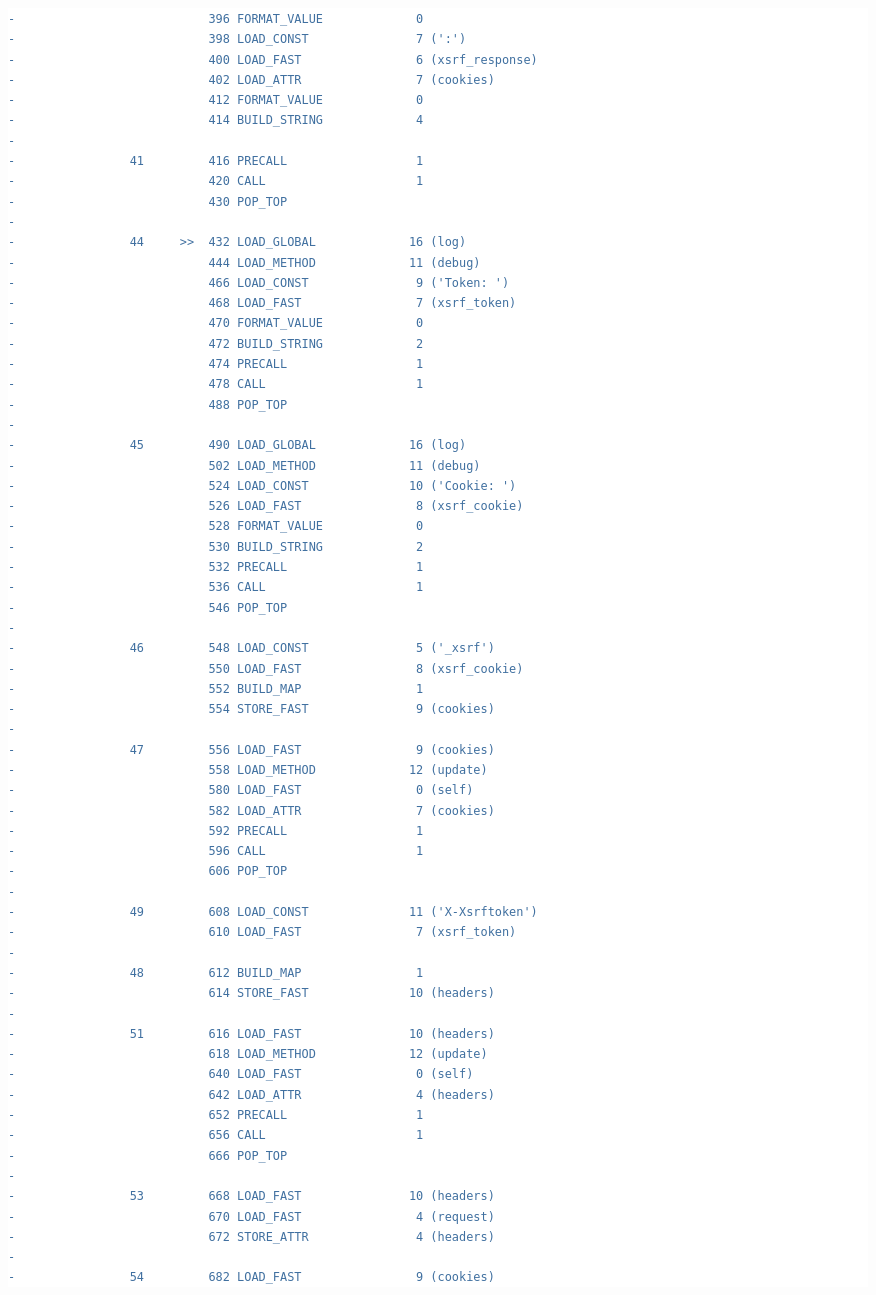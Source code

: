 ```diff
-                           396 FORMAT_VALUE             0
-                           398 LOAD_CONST               7 (':')
-                           400 LOAD_FAST                6 (xsrf_response)
-                           402 LOAD_ATTR                7 (cookies)
-                           412 FORMAT_VALUE             0
-                           414 BUILD_STRING             4
-               
-                41         416 PRECALL                  1
-                           420 CALL                     1
-                           430 POP_TOP
-               
-                44     >>  432 LOAD_GLOBAL             16 (log)
-                           444 LOAD_METHOD             11 (debug)
-                           466 LOAD_CONST               9 ('Token: ')
-                           468 LOAD_FAST                7 (xsrf_token)
-                           470 FORMAT_VALUE             0
-                           472 BUILD_STRING             2
-                           474 PRECALL                  1
-                           478 CALL                     1
-                           488 POP_TOP
-               
-                45         490 LOAD_GLOBAL             16 (log)
-                           502 LOAD_METHOD             11 (debug)
-                           524 LOAD_CONST              10 ('Cookie: ')
-                           526 LOAD_FAST                8 (xsrf_cookie)
-                           528 FORMAT_VALUE             0
-                           530 BUILD_STRING             2
-                           532 PRECALL                  1
-                           536 CALL                     1
-                           546 POP_TOP
-               
-                46         548 LOAD_CONST               5 ('_xsrf')
-                           550 LOAD_FAST                8 (xsrf_cookie)
-                           552 BUILD_MAP                1
-                           554 STORE_FAST               9 (cookies)
-               
-                47         556 LOAD_FAST                9 (cookies)
-                           558 LOAD_METHOD             12 (update)
-                           580 LOAD_FAST                0 (self)
-                           582 LOAD_ATTR                7 (cookies)
-                           592 PRECALL                  1
-                           596 CALL                     1
-                           606 POP_TOP
-               
-                49         608 LOAD_CONST              11 ('X-Xsrftoken')
-                           610 LOAD_FAST                7 (xsrf_token)
-               
-                48         612 BUILD_MAP                1
-                           614 STORE_FAST              10 (headers)
-               
-                51         616 LOAD_FAST               10 (headers)
-                           618 LOAD_METHOD             12 (update)
-                           640 LOAD_FAST                0 (self)
-                           642 LOAD_ATTR                4 (headers)
-                           652 PRECALL                  1
-                           656 CALL                     1
-                           666 POP_TOP
-               
-                53         668 LOAD_FAST               10 (headers)
-                           670 LOAD_FAST                4 (request)
-                           672 STORE_ATTR               4 (headers)
-               
-                54         682 LOAD_FAST                9 (cookies)
```